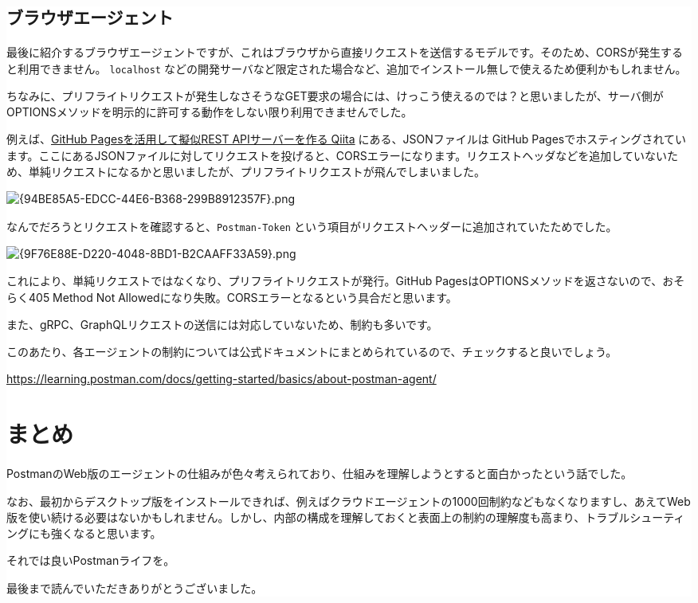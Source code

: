 ## ブラウザエージェント

最後に紹介するブラウザエージェントですが、これはブラウザから直接リクエストを送信するモデルです。そのため、CORSが発生すると利用できません。 ``localhost`` などの開発サーバなど限定された場合など、追加でインストール無しで使えるため便利かもしれません。

ちなみに、プリフライトリクエストが発生しなさそうなGET要求の場合には、けっこう使えるのでは？と思いましたが、サーバ側がOPTIONSメソッドを明示的に許可する動作をしない限り利用できませんでした。

例えば、[GitHub Pagesを活用して擬似REST APIサーバーを作る Qiita](https://qiita.com/Kanahiro/items/9cfa6fa5cc9c3fcb57fd) にある、JSONファイルは GitHub Pagesでホスティングされています。ここにあるJSONファイルに対してリクエストを投げると、CORSエラーになります。リクエストヘッダなどを追加していないため、単純リクエストになるかと思いましたが、プリフライトリクエストが飛んでしまいました。

<img src="/images/2025/20250414a/{94BE85A5-EDCC-44E6-B368-299B8912357F}.png" alt="{94BE85A5-EDCC-44E6-B368-299B8912357F}.png" width="1200" height="627" loading="lazy">

なんでだろうとリクエストを確認すると、`Postman-Token` という項目がリクエストヘッダーに追加されていたためでした。

<img src="/images/2025/20250414a/{9F76E88E-D220-4048-8BD1-B2CAAFF33A59}.png" alt="{9F76E88E-D220-4048-8BD1-B2CAAFF33A59}.png" width="1200" height="555" loading="lazy">

これにより、単純リクエストではなくなり、プリフライトリクエストが発行。GitHub PagesはOPTIONSメソッドを返さないので、おそらく405 Method Not Allowedになり失敗。CORSエラーとなるという具合だと思います。

また、gRPC、GraphQLリクエストの送信には対応していないため、制約も多いです。

このあたり、各エージェントの制約については公式ドキュメントにまとめられているので、チェックすると良いでしょう。

https://learning.postman.com/docs/getting-started/basics/about-postman-agent/

# まとめ

PostmanのWeb版のエージェントの仕組みが色々考えられており、仕組みを理解しようとすると面白かったという話でした。

なお、最初からデスクトップ版をインストールできれば、例えばクラウドエージェントの1000回制約などもなくなりますし、あえてWeb版を使い続ける必要はないかもしれません。しかし、内部の構成を理解しておくと表面上の制約の理解度も高まり、トラブルシューティングにも強くなると思います。

それでは良いPostmanライフを。

最後まで読んでいただきありがとうございました。

